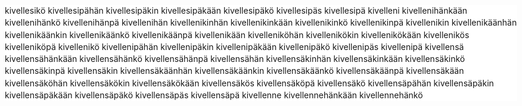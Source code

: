 kivellesikö
kivellesipähän
kivellesipäkin
kivellesipäkään
kivellesipäkö
kivellesipäs
kivellesipä
kivelleni
kivellenihänkään
kivellenihänkö
kivellenihänpä
kivellenihän
kivellenikinhän
kivellenikinkään
kivellenikinkö
kivellenikinpä
kivellenikin
kivellenikäänhän
kivellenikäänkin
kivellenikäänkö
kivellenikäänpä
kivellenikään
kivelleniköhän
kivellenikökin
kivellenikökään
kivellenikös
kivelleniköpä
kivellenikö
kivellenipähän
kivellenipäkin
kivellenipäkään
kivellenipäkö
kivellenipäs
kivellenipä
kivellensä
kivellensähänkään
kivellensähänkö
kivellensähänpä
kivellensähän
kivellensäkinhän
kivellensäkinkään
kivellensäkinkö
kivellensäkinpä
kivellensäkin
kivellensäkäänhän
kivellensäkäänkin
kivellensäkäänkö
kivellensäkäänpä
kivellensäkään
kivellensäköhän
kivellensäkökin
kivellensäkökään
kivellensäkös
kivellensäköpä
kivellensäkö
kivellensäpähän
kivellensäpäkin
kivellensäpäkään
kivellensäpäkö
kivellensäpäs
kivellensäpä
kivellenne
kivellennehänkään
kivellennehänkö